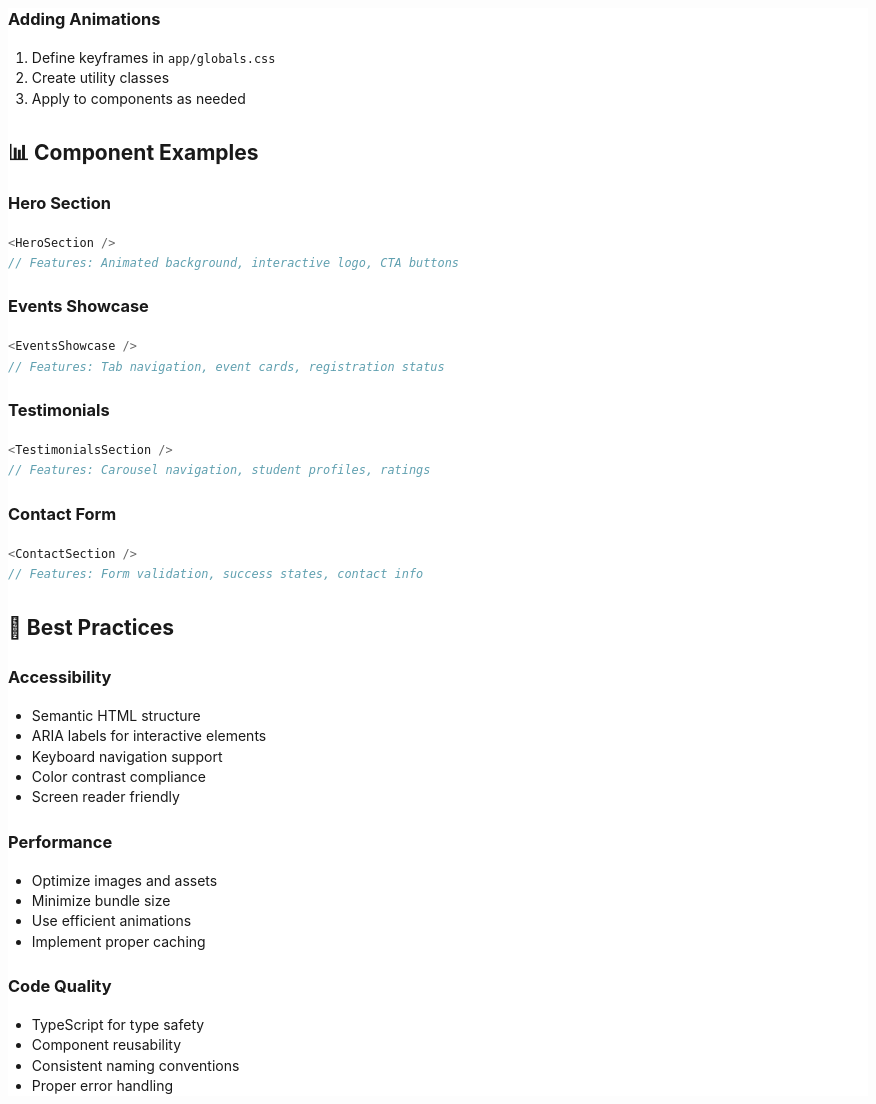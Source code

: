 ### Adding Animations
1. Define keyframes in `app/globals.css`
2. Create utility classes
3. Apply to components as needed

## 📊 Component Examples

### Hero Section
```typescript
<HeroSection />
// Features: Animated background, interactive logo, CTA buttons
```

### Events Showcase
```typescript
<EventsShowcase />
// Features: Tab navigation, event cards, registration status
```

### Testimonials
```typescript
<TestimonialsSection />
// Features: Carousel navigation, student profiles, ratings
```

### Contact Form
```typescript
<ContactSection />
// Features: Form validation, success states, contact info
```

## 🎯 Best Practices

### Accessibility
- Semantic HTML structure
- ARIA labels for interactive elements
- Keyboard navigation support
- Color contrast compliance
- Screen reader friendly

### Performance
- Optimize images and assets
- Minimize bundle size
- Use efficient animations
- Implement proper caching

### Code Quality
- TypeScript for type safety
- Component reusability
- Consistent naming conventions
- Proper error handling
